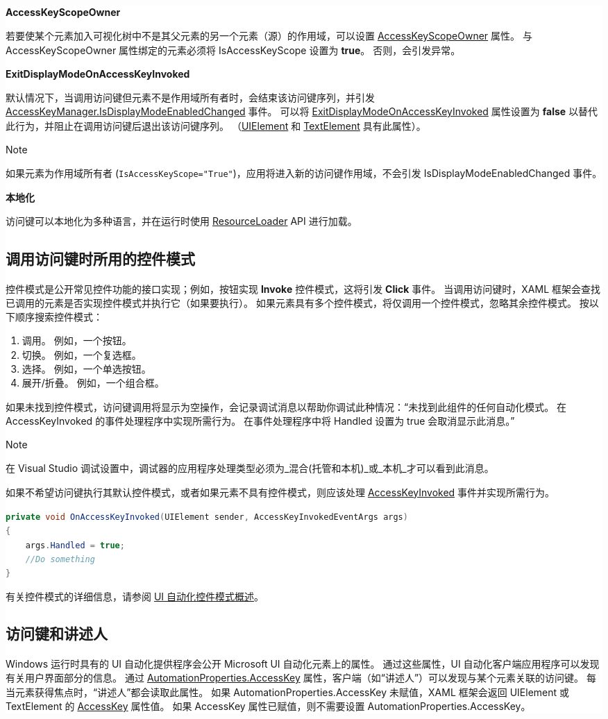 **AccessKeyScopeOwner**

若要使某个元素加入可视化树中不是其父元素的另一个元素（源）的作用域，可以设置 [AccessKeyScopeOwner](https://msdn.microsoft.com/library/windows/apps/windows.ui.xaml.uielement.accesskeyscopeowner.aspx) 属性。 与 AccessKeyScopeOwner 属性绑定的元素必须将 IsAccessKeyScope 设置为 **true**。 否则，会引发异常。

**ExitDisplayModeOnAccessKeyInvoked**

默认情况下，当调用访问键但元素不是作用域所有者时，会结束该访问键序列，并引发 [AccessKeyManager.IsDisplayModeEnabledChanged](https://msdn.microsoft.com/library/windows/apps/windows.ui.xaml.input.accesskeymanager.isdisplaymodeenabledchanged.aspx) 事件。 可以将 [ExitDisplayModeOnAccessKeyInvoked](https://msdn.microsoft.com/library/windows/apps/windows.ui.xaml.uielement.exitdisplaymodeonaccesskeyinvoked.aspx) 属性设置为 **false** 以替代此行为，并阻止在调用访问键后退出该访问键序列。 （[UIElement](https://msdn.microsoft.com/library/windows/apps/windows.ui.xaml.uielement.exitdisplaymodeonaccesskeyinvoked.aspx) 和 [TextElement](https://msdn.microsoft.com/library/windows/apps/windows.ui.xaml.documents.textelement.exitdisplaymodeonaccesskeyinvoked.aspx) 具有此属性）。

> [!NOTE]
> 如果元素为作用域所有者 (`IsAccessKeyScope="True"`)，应用将进入新的访问键作用域，不会引发 IsDisplayModeEnabledChanged 事件。

**本地化**

访问键可以本地化为多种语言，并在运行时使用 [ResourceLoader](https://msdn.microsoft.com/library/windows/apps/windows.applicationmodel.resources.resourceloader.aspx) API 进行加载。

## <a name="control-patterns-used-when-an-access-key-is-invoked"></a>调用访问键时所用的控件模式

控件模式是公开常见控件功能的接口实现；例如，按钮实现 **Invoke** 控件模式，这将引发 **Click** 事件。 当调用访问键时，XAML 框架会查找已调用的元素是否实现控件模式并执行它（如果要执行）。 如果元素具有多个控件模式，将仅调用一个控件模式，忽略其余控件模式。 按以下顺序搜索控件模式：

1.    调用。 例如，一个按钮。
2.    切换。 例如，一个复选框。
3.    选择。 例如，一个单选按钮。
4.    展开/折叠。 例如，一个组合框。

如果未找到控件模式，访问键调用将显示为空操作，会记录调试消息以帮助你调试此种情况：“未找到此组件的任何自动化模式。 在 AccessKeyInvoked 的事件处理程序中实现所需行为。 在事件处理程序中将 Handled 设置为 true 会取消显示此消息。”

> [!NOTE]
> 在 Visual Studio 调试设置中，调试器的应用程序处理类型必须为_混合(托管和本机)_或_本机_才可以看到此消息。

如果不希望访问键执行其默认控件模式，或者如果元素不具有控件模式，则应该处理 [AccessKeyInvoked](https://msdn.microsoft.com/library/windows/apps/windows.ui.xaml.uielement.accesskeyinvoked.aspx) 事件并实现所需行为。
```csharp
private void OnAccessKeyInvoked(UIElement sender, AccessKeyInvokedEventArgs args)
{
    args.Handled = true;
    //Do something
}
```

有关控件模式的详细信息，请参阅 [UI 自动化控件模式概述](https://msdn.microsoft.com/library/windows/desktop/ee671194.aspx)。

## <a name="access-keys-and-narrator"></a>访问键和讲述人

Windows 运行时具有的 UI 自动化提供程序会公开 Microsoft UI 自动化元素上的属性。 通过这些属性，UI 自动化客户端应用程序可以发现有关用户界面部分的信息。 通过 [AutomationProperties.AccessKey](https://msdn.microsoft.com/library/windows/apps/hh759763) 属性，客户端（如“讲述人”）可以发现与某个元素关联的访问键。 每当元素获得焦点时，“讲述人”都会读取此属性。 如果 AutomationProperties.AccessKey 未赋值，XAML 框架会返回 UIElement 或 TextElement 的 [AccessKey](https://msdn.microsoft.com/library/windows/apps/windows.ui.xaml.uielement.accesskey.aspx) 属性值。 如果 AccessKey 属性已赋值，则不需要设置 AutomationProperties.AccessKey。
